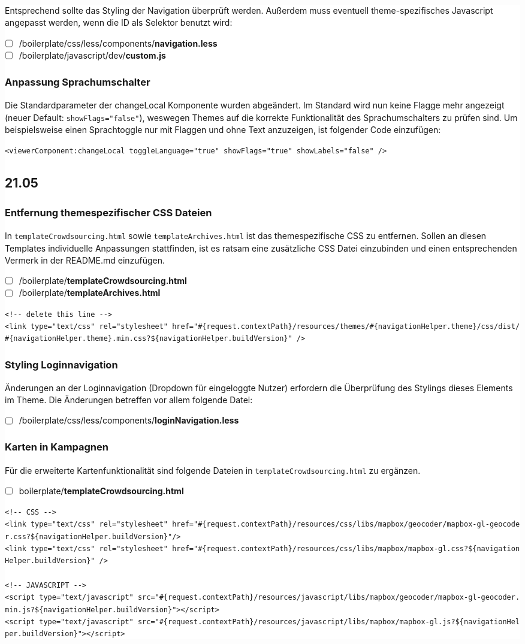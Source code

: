 ​Entsprechend sollte das Styling der Navigation überprüft werden. Außerdem muss eventuell theme-spezifisches Javascript angepasst werden, wenn die ID als Selektor benutzt wird: ​

* [ ] /boilerplate/css/less/components/**navigation.less**
* [ ] /boilerplate/javascript/dev/**custom.js**

### Anpassung Sprachumschalter

Die Standardparameter der changeLocal Komponente wurden abgeändert. Im Standard wird nun keine Flagge mehr angezeigt (neuer Default: `showFlags="false"`), weswegen Themes auf die korrekte Funktionalität des Sprachumschalters zu prüfen sind. Um beispielsweise einen Sprachtoggle nur mit Flaggen und ohne Text anzuzeigen, ist folgender Code einzufügen:

```markup
<viewerComponent:changeLocal toggleLanguage="true" showFlags="true" showLabels="false" />
```

## 21.05

### Entfernung themespezifischer CSS Dateien

In `templateCrowdsourcing.html` sowie `templateArchives.html` ist das themespezifische CSS zu entfernen. Sollen an diesen Templates individuelle Anpassungen stattfinden, ist es ratsam eine zusätzliche CSS Datei einzubinden und einen entsprechenden Vermerk in der README.md einzufügen.

* [ ] /boilerplate/**templateCrowdsourcing.html**
* [ ] /boilerplate/**templateArchives.html**

```markup
<!-- delete this line -->
<link type="text/css" rel="stylesheet" href="#{request.contextPath}/resources/themes/#{navigationHelper.theme}/css/dist/#{navigationHelper.theme}.min.css?${navigationHelper.buildVersion}" />
```

### Styling Loginnavigation

Änderungen an der Loginnavigation (Dropdown für eingeloggte Nutzer) erfordern die Überprüfung des Stylings dieses Elements im Theme. Die Änderungen betreffen vor allem folgende Datei:

* [ ] /boilerplate/css/less/components/**loginNavigation.less**

### Karten in Kampagnen

Für die erweiterte Kartenfunktionalität sind folgende Dateien in `templateCrowdsourcing.html` zu ergänzen.

* [ ] boilerplate/**templateCrowdsourcing.html**

```markup
<!-- CSS -->
<link type="text/css" rel="stylesheet" href="#{request.contextPath}/resources/css/libs/mapbox/geocoder/mapbox-gl-geocoder.css?${navigationHelper.buildVersion}"/>
<link type="text/css" rel="stylesheet" href="#{request.contextPath}/resources/css/libs/mapbox/mapbox-gl.css?${navigationHelper.buildVersion}" />

<!-- JAVASCRIPT -->
<script type="text/javascript" src="#{request.contextPath}/resources/javascript/libs/mapbox/geocoder/mapbox-gl-geocoder.min.js?${navigationHelper.buildVersion}"></script>
<script type="text/javascript" src="#{request.contextPath}/resources/javascript/libs/mapbox/mapbox-gl.js?${navigationHelper.buildVersion}"></script>
```
